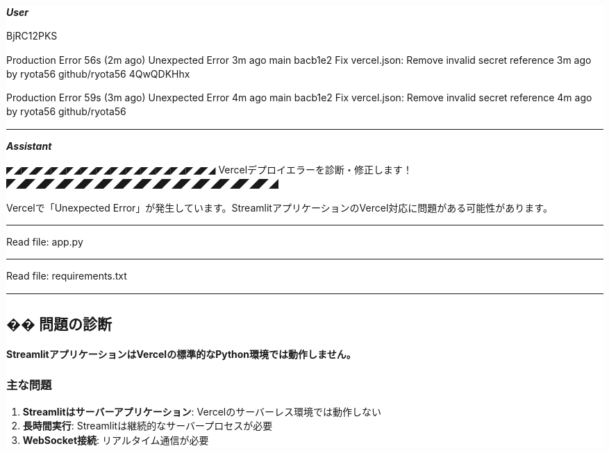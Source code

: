 _**User**_

BjRC12PKS

Production
Error
56s (2m ago)
Unexpected Error
3m ago
main
bacb1e2
Fix vercel.json: Remove invalid secret reference
3m ago by ryota56
github/ryota56
4QwQDKHhx

Production
Error
59s (3m ago)
Unexpected Error
4m ago
main
bacb1e2
Fix vercel.json: Remove invalid secret reference
4m ago by ryota56
github/ryota56


---

_**Assistant**_

◤◢◤◢◤◢◤◢◤◢◤◢◤◢◤◢◤◢◤◢◤◢◤◢◤◢◤◢
Vercelデプロイエラーを診断・修正します！
◤◢◤◢◤◢◤◢◤◢◤◢◤◢◤◢◤◢◤◢◤◢◤◢◤◢◤◢

Vercelで「Unexpected Error」が発生しています。StreamlitアプリケーションのVercel対応に問題がある可能性があります。


---

Read file: app.py

---

Read file: requirements.txt

---

## �� 問題の診断

**StreamlitアプリケーションはVercelの標準的なPython環境では動作しません。**

### **主な問題**
1. **Streamlitはサーバーアプリケーション**: Vercelのサーバーレス環境では動作しない
2. **長時間実行**: Streamlitは継続的なサーバープロセスが必要
3. **WebSocket接続**: リアルタイム通信が必要
